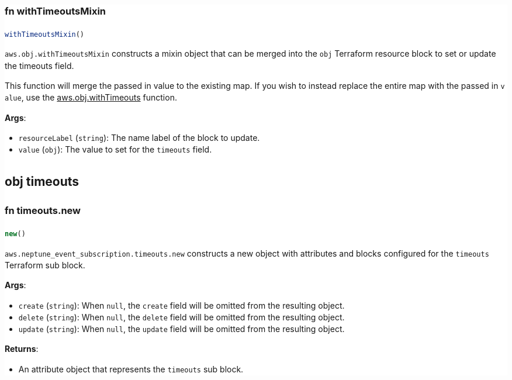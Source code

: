 
### fn withTimeoutsMixin

```ts
withTimeoutsMixin()
```

`aws.obj.withTimeoutsMixin` constructs a mixin object that can be merged into the `obj`
Terraform resource block to set or update the timeouts field.

This function will merge the passed in value to the existing map. If you wish
to instead replace the entire map with the passed in `value`, use the [aws.obj.withTimeouts](TODO)
function.


**Args**:
  - `resourceLabel` (`string`): The name label of the block to update.
  - `value` (`obj`): The value to set for the `timeouts` field.


## obj timeouts



### fn timeouts.new

```ts
new()
```


`aws.neptune_event_subscription.timeouts.new` constructs a new object with attributes and blocks configured for the `timeouts`
Terraform sub block.



**Args**:
  - `create` (`string`):  When `null`, the `create` field will be omitted from the resulting object.
  - `delete` (`string`):  When `null`, the `delete` field will be omitted from the resulting object.
  - `update` (`string`):  When `null`, the `update` field will be omitted from the resulting object.

**Returns**:
  - An attribute object that represents the `timeouts` sub block.
